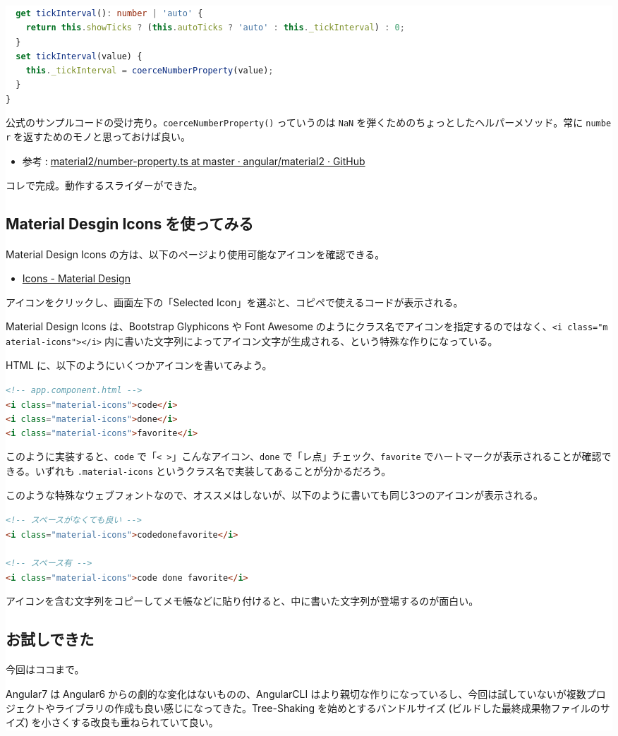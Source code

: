 ```typescript
  get tickInterval(): number | 'auto' {
    return this.showTicks ? (this.autoTicks ? 'auto' : this._tickInterval) : 0;
  }
  set tickInterval(value) {
    this._tickInterval = coerceNumberProperty(value);
  }
}
```

公式のサンプルコードの受け売り。`coerceNumberProperty()` っていうのは `NaN` を弾くためのちょっとしたヘルパーメソッド。常に `number` を返すためのモノと思っておけば良い。

- 参考 : [material2/number-property.ts at master · angular/material2 · GitHub](https://github.com/angular/material2/blob/master/src/cdk/coercion/number-property.ts)

コレで完成。動作するスライダーができた。

## Material Desgin Icons を使ってみる

Material Design Icons の方は、以下のページより使用可能なアイコンを確認できる。

- [Icons - Material Design](https://material.io/tools/icons/)

アイコンをクリックし、画面左下の「Selected Icon」を選ぶと、コピペで使えるコードが表示される。

Material Design Icons は、Bootstrap Glyphicons や Font Awesome のようにクラス名でアイコンを指定するのではなく、`<i class="material-icons"></i>` 内に書いた文字列によってアイコン文字が生成される、という特殊な作りになっている。

HTML に、以下のようにいくつかアイコンを書いてみよう。

```html
<!-- app.component.html -->
<i class="material-icons">code</i>
<i class="material-icons">done</i>
<i class="material-icons">favorite</i>
```

このように実装すると、`code` で「`< >`」こんなアイコン、`done` で「レ点」チェック、`favorite` でハートマークが表示されることが確認できる。いずれも `.material-icons` というクラス名で実装してあることが分かるだろう。

このような特殊なウェブフォントなので、オススメはしないが、以下のように書いても同じ3つのアイコンが表示される。

```html
<!-- スペースがなくても良い -->
<i class="material-icons">codedonefavorite</i>

<!-- スペース有 -->
<i class="material-icons">code done favorite</i>
```

アイコンを含む文字列をコピーしてメモ帳などに貼り付けると、中に書いた文字列が登場するのが面白い。

## お試しできた

今回はココまで。

Angular7 は Angular6 からの劇的な変化はないものの、AngularCLI はより親切な作りになっているし、今回は試していないが複数プロジェクトやライブラリの作成も良い感じになってきた。Tree-Shaking を始めとするバンドルサイズ (ビルドした最終成果物ファイルのサイズ) を小さくする改良も重ねられていて良い。
